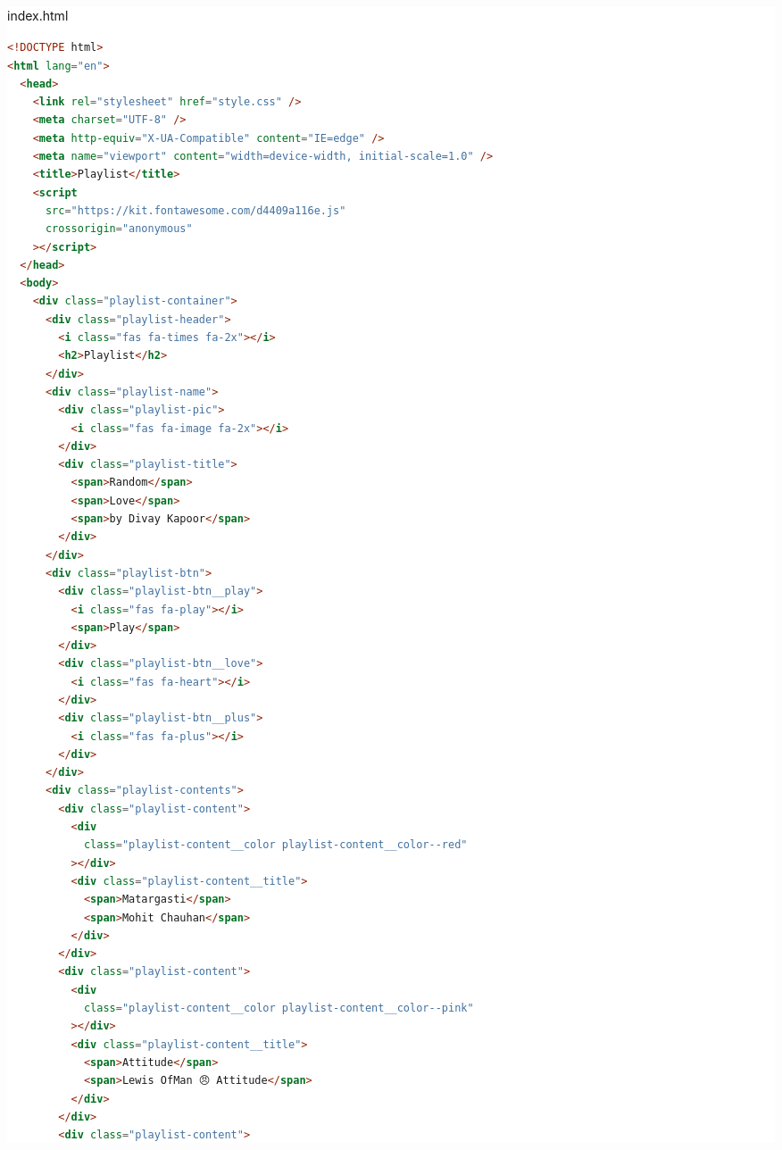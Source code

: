 index.html

```html
<!DOCTYPE html>
<html lang="en">
  <head>
    <link rel="stylesheet" href="style.css" />
    <meta charset="UTF-8" />
    <meta http-equiv="X-UA-Compatible" content="IE=edge" />
    <meta name="viewport" content="width=device-width, initial-scale=1.0" />
    <title>Playlist</title>
    <script
      src="https://kit.fontawesome.com/d4409a116e.js"
      crossorigin="anonymous"
    ></script>
  </head>
  <body>
    <div class="playlist-container">
      <div class="playlist-header">
        <i class="fas fa-times fa-2x"></i>
        <h2>Playlist</h2>
      </div>
      <div class="playlist-name">
        <div class="playlist-pic">
          <i class="fas fa-image fa-2x"></i>
        </div>
        <div class="playlist-title">
          <span>Random</span>
          <span>Love</span>
          <span>by Divay Kapoor</span>
        </div>
      </div>
      <div class="playlist-btn">
        <div class="playlist-btn__play">
          <i class="fas fa-play"></i>
          <span>Play</span>
        </div>
        <div class="playlist-btn__love">
          <i class="fas fa-heart"></i>
        </div>
        <div class="playlist-btn__plus">
          <i class="fas fa-plus"></i>
        </div>
      </div>
      <div class="playlist-contents">
        <div class="playlist-content">
          <div
            class="playlist-content__color playlist-content__color--red"
          ></div>
          <div class="playlist-content__title">
            <span>Matargasti</span>
            <span>Mohit Chauhan</span>
          </div>
        </div>
        <div class="playlist-content">
          <div
            class="playlist-content__color playlist-content__color--pink"
          ></div>
          <div class="playlist-content__title">
            <span>Attitude</span>
            <span>Lewis OfMan 😠 Attitude</span>
          </div>
        </div>
        <div class="playlist-content">
```